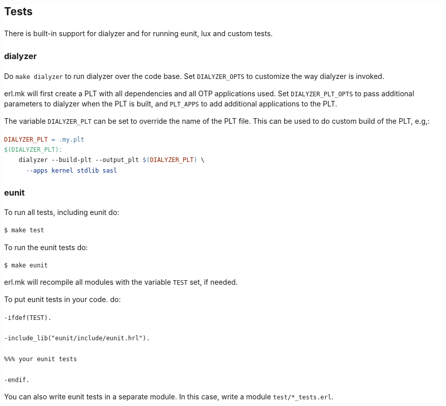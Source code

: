 ## Tests

There is built-in support for dialyzer and for running eunit, lux and
custom tests.

### dialyzer

Do `make dialyzer` to run dialyzer over the code base.  Set
`DIALYZER_OPTS` to customize the way dialyzer is invoked.

erl.mk will first create a PLT with all dependencies and all OTP
applications used.  Set `DIALYZER_PLT_OPTS` to pass
additional parameters to dialyzer when the PLT is built, and
`PLT_APPS` to add additional applications to the PLT.

The variable `DIALYZER_PLT` can be set to override the name of the PLT
file.  This can be used to do custom build of the PLT, e.g,:

```makefile
DIALYZER_PLT = .my.plt
$(DIALYZER_PLT):
	dialyzer --build-plt --output_plt $(DIALYZER_PLT) \
      --apps kernel stdlib sasl
```

### eunit

To run all tests, including eunit do:

```shell
$ make test
```

To run the eunit tests do:

```shell
$ make eunit
```

erl.mk will recompile all modules with the variable `TEST` set, if
needed.

To put eunit tests in your code. do:

```
-ifdef(TEST).

-include_lib("eunit/include/eunit.hrl").

%%% your eunit tests

-endif.
```

You can also write eunit tests in a separate module.  In this case,
write a module `test/*_tests.erl`.
